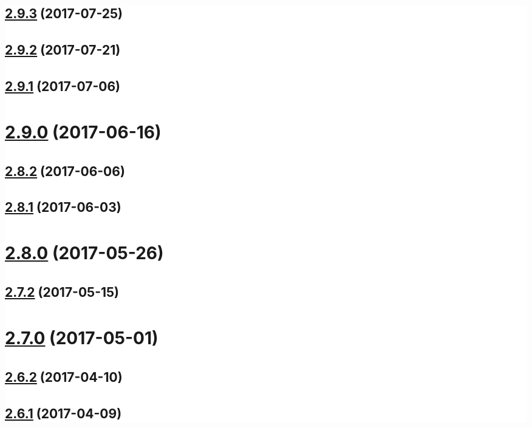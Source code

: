 
## [2.9.3](https://github.com/mqttjs/MQTT.js/compare/v2.9.2...v2.9.3) (2017-07-25)



## [2.9.2](https://github.com/mqttjs/MQTT.js/compare/v2.9.1...v2.9.2) (2017-07-21)



## [2.9.1](https://github.com/mqttjs/MQTT.js/compare/v2.9.0...v2.9.1) (2017-07-06)



# [2.9.0](https://github.com/mqttjs/MQTT.js/compare/v2.8.2...v2.9.0) (2017-06-16)



## [2.8.2](https://github.com/mqttjs/MQTT.js/compare/v2.8.1...v2.8.2) (2017-06-06)



## [2.8.1](https://github.com/mqttjs/MQTT.js/compare/v2.8.0...v2.8.1) (2017-06-03)



# [2.8.0](https://github.com/mqttjs/MQTT.js/compare/v2.7.2...v2.8.0) (2017-05-26)



## [2.7.2](https://github.com/mqttjs/MQTT.js/compare/v2.7.0...v2.7.2) (2017-05-15)



# [2.7.0](https://github.com/mqttjs/MQTT.js/compare/v2.6.2...v2.7.0) (2017-05-01)



## [2.6.2](https://github.com/mqttjs/MQTT.js/compare/v2.6.1...v2.6.2) (2017-04-10)



## [2.6.1](https://github.com/mqttjs/MQTT.js/compare/v2.6.0...v2.6.1) (2017-04-09)
